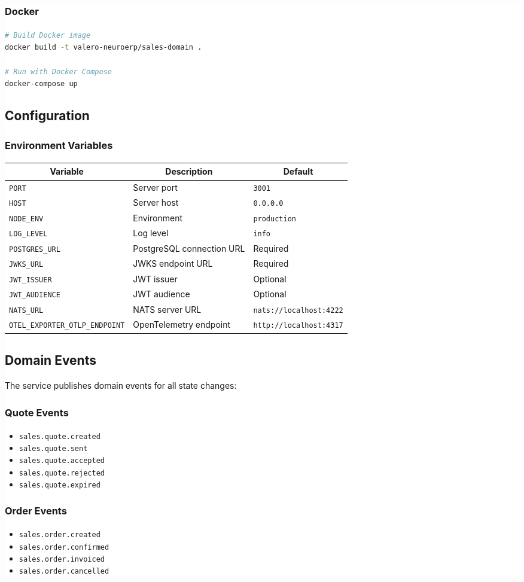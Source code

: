 ### Docker

```bash
# Build Docker image
docker build -t valero-neuroerp/sales-domain .

# Run with Docker Compose
docker-compose up
```

## Configuration

### Environment Variables

| Variable | Description | Default |
|----------|-------------|---------|
| `PORT` | Server port | `3001` |
| `HOST` | Server host | `0.0.0.0` |
| `NODE_ENV` | Environment | `production` |
| `LOG_LEVEL` | Log level | `info` |
| `POSTGRES_URL` | PostgreSQL connection URL | Required |
| `JWKS_URL` | JWKS endpoint URL | Required |
| `JWT_ISSUER` | JWT issuer | Optional |
| `JWT_AUDIENCE` | JWT audience | Optional |
| `NATS_URL` | NATS server URL | `nats://localhost:4222` |
| `OTEL_EXPORTER_OTLP_ENDPOINT` | OpenTelemetry endpoint | `http://localhost:4317` |

## Domain Events

The service publishes domain events for all state changes:

### Quote Events
- `sales.quote.created`
- `sales.quote.sent`
- `sales.quote.accepted`
- `sales.quote.rejected`
- `sales.quote.expired`

### Order Events
- `sales.order.created`
- `sales.order.confirmed`
- `sales.order.invoiced`
- `sales.order.cancelled`
